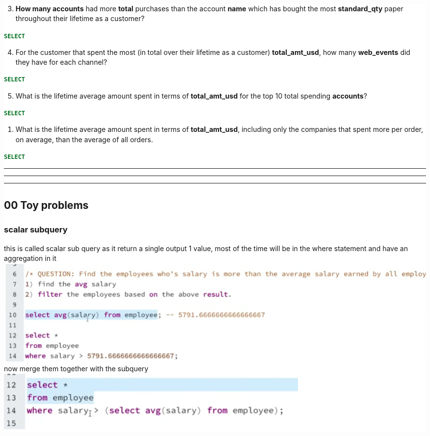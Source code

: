 3. **How many accounts** had more **total** purchases than the account **name** which has bought the most **standard_qty** paper throughout their lifetime as a customer?  
```sql
SELECT
```
4. For the customer that spent the most (in total over their lifetime as a customer) **total_amt_usd**, how many **web_events** did they have for each channel?  
```sql
SELECT
```
5. What is the lifetime average amount spent in terms of **total_amt_usd** for the top 10 total spending **accounts**?  
```sql
SELECT
```
1. What is the lifetime average amount spent in terms of **total_amt_usd**, including only the companies that spent more per order, on average, than the average of all orders.
```sql
SELECT
```





---
---
---
## 00 Toy problems
### scalar subquery
this is called scalar sub query as it return a single output 1 value, most of the time will be in the where statement and have an aggregation in it
![alt text](<Pasted image 20240624051303.png>)
now merge them together with the subquery
![alt text](<Pasted image 20240624051326.png>)
